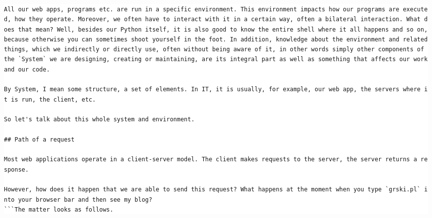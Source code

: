 ```\pagebreak
All our web apps, programs etc. are run in a specific environment. This environment impacts how our programs are executed, how they operate. Moreover, we often have to interact with it in a certain way, often a bilateral interaction. What does that mean? Well, besides our Python itself, it is also good to know the entire shell where it all happens and so on, because otherwise you can sometimes shoot yourself in the foot. In addition, knowledge about the environment and related things, which we indirectly or directly use, often without being aware of it, in other words simply other components of the `System` we are designing, creating or maintaining, are its integral part as well as something that affects our work and our code.

By System, I mean some structure, a set of elements. In IT, it is usually, for example, our web app, the servers where it is run, the client, etc.

So let's talk about this whole system and environment.

## Path of a request

Most web applications operate in a client-server model. The client makes requests to the server, the server returns a response. 

However, how does it happen that we are able to send this request? What happens at the moment when you type `grski.pl` into your browser bar and then see my blog?
```The matter looks as follows. 
```